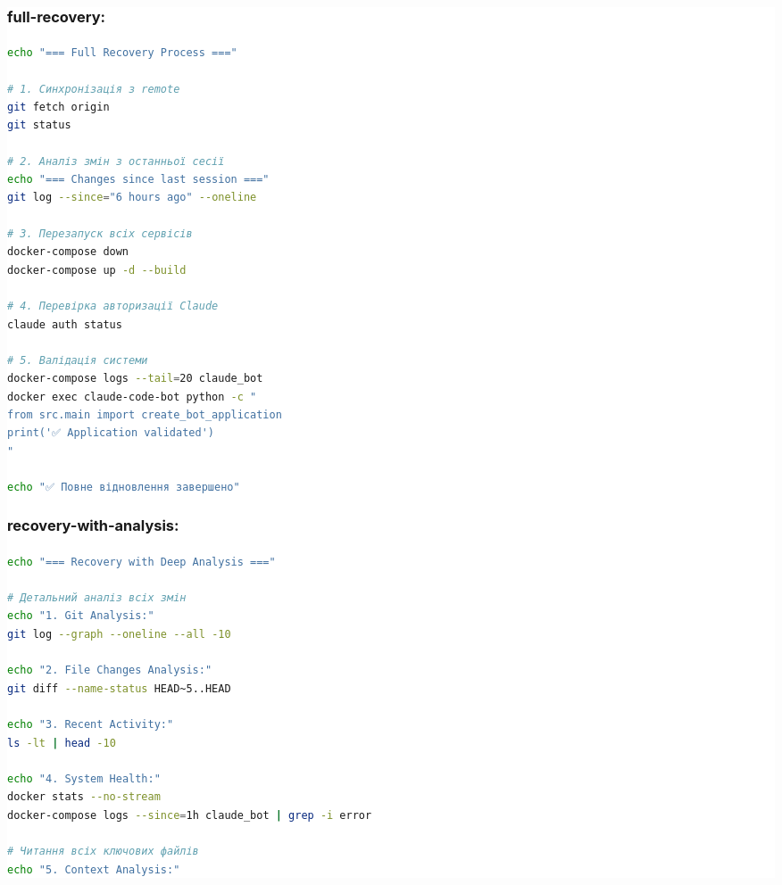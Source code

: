 ### full-recovery:
```bash
echo "=== Full Recovery Process ==="

# 1. Синхронізація з remote
git fetch origin
git status

# 2. Аналіз змін з останньої сесії
echo "=== Changes since last session ==="
git log --since="6 hours ago" --oneline

# 3. Перезапуск всіх сервісів
docker-compose down
docker-compose up -d --build

# 4. Перевірка авторизації Claude
claude auth status

# 5. Валідація системи
docker-compose logs --tail=20 claude_bot
docker exec claude-code-bot python -c "
from src.main import create_bot_application
print('✅ Application validated')
"

echo "✅ Повне відновлення завершено"
```

### recovery-with-analysis:
```bash
echo "=== Recovery with Deep Analysis ==="

# Детальний аналіз всіх змін
echo "1. Git Analysis:"
git log --graph --oneline --all -10

echo "2. File Changes Analysis:"
git diff --name-status HEAD~5..HEAD

echo "3. Recent Activity:"
ls -lt | head -10

echo "4. System Health:"
docker stats --no-stream
docker-compose logs --since=1h claude_bot | grep -i error

# Читання всіх ключових файлів
echo "5. Context Analysis:"
```
